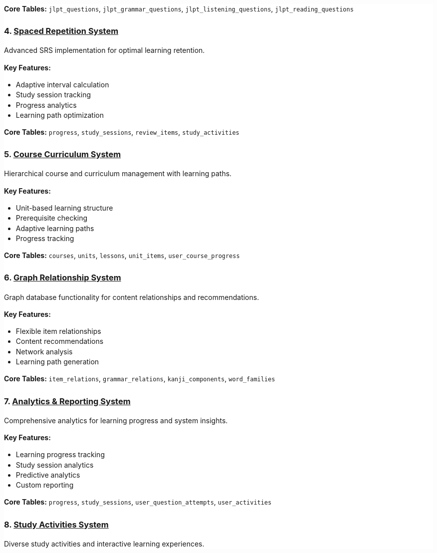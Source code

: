 **Core Tables:** `jlpt_questions`, `jlpt_grammar_questions`, `jlpt_listening_questions`, `jlpt_reading_questions`

### 4. [Spaced Repetition System](04_spaced_repetition_system.md)
Advanced SRS implementation for optimal learning retention.

**Key Features:**
- Adaptive interval calculation
- Study session tracking
- Progress analytics
- Learning path optimization

**Core Tables:** `progress`, `study_sessions`, `review_items`, `study_activities`

### 5. [Course Curriculum System](05_course_curriculum_system.md)
Hierarchical course and curriculum management with learning paths.

**Key Features:**
- Unit-based learning structure
- Prerequisite checking
- Adaptive learning paths
- Progress tracking

**Core Tables:** `courses`, `units`, `lessons`, `unit_items`, `user_course_progress`

### 6. [Graph Relationship System](06_graph_relationship_system.md)
Graph database functionality for content relationships and recommendations.

**Key Features:**
- Flexible item relationships
- Content recommendations
- Network analysis
- Learning path generation

**Core Tables:** `item_relations`, `grammar_relations`, `kanji_components`, `word_families`

### 7. [Analytics & Reporting System](07_analytics_reporting_system.md)
Comprehensive analytics for learning progress and system insights.

**Key Features:**
- Learning progress tracking
- Study session analytics
- Predictive analytics
- Custom reporting

**Core Tables:** `progress`, `study_sessions`, `user_question_attempts`, `user_activities`

### 8. [Study Activities System](08_study_activities_system.md)
Diverse study activities and interactive learning experiences.
